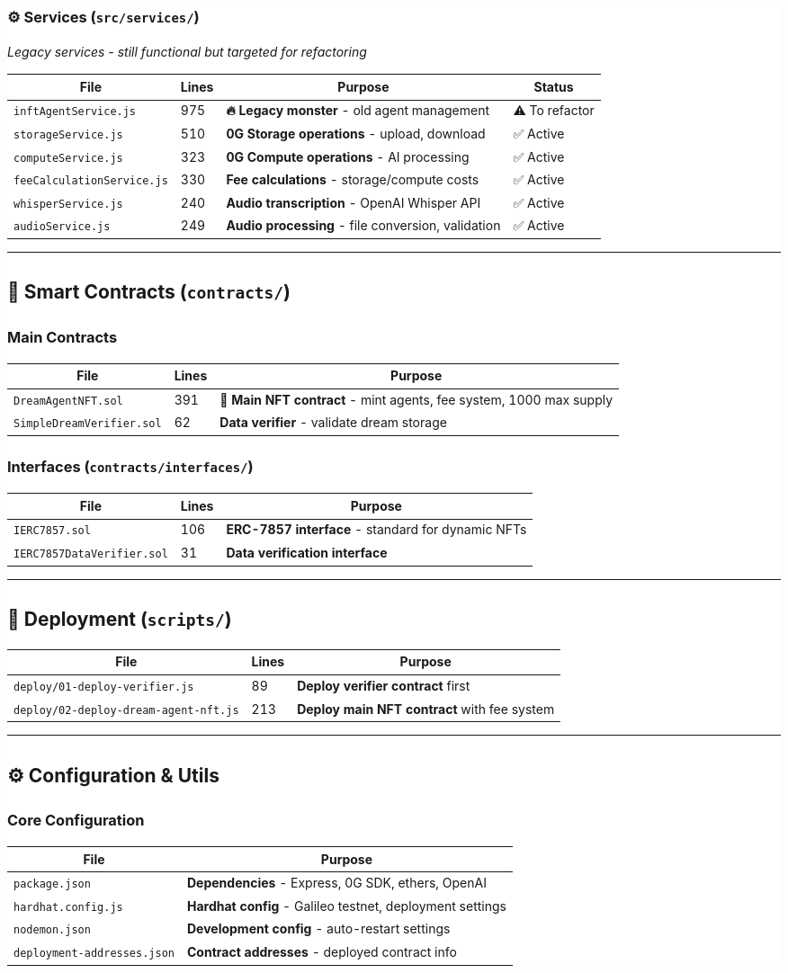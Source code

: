### **⚙️ Services (`src/services/`)**
*Legacy services - still functional but targeted for refactoring*

| File | Lines | Purpose | Status |
|------|-------|---------|--------|
| `inftAgentService.js` | 975 | **🔥 Legacy monster** - old agent management | ⚠️ To refactor |
| `storageService.js` | 510 | **0G Storage operations** - upload, download | ✅ Active |
| `computeService.js` | 323 | **0G Compute operations** - AI processing | ✅ Active |
| `feeCalculationService.js` | 330 | **Fee calculations** - storage/compute costs | ✅ Active |
| `whisperService.js` | 240 | **Audio transcription** - OpenAI Whisper API | ✅ Active |
| `audioService.js` | 249 | **Audio processing** - file conversion, validation | ✅ Active |

---

## 📄 Smart Contracts (`contracts/`)

### **Main Contracts**
| File | Lines | Purpose |
|------|-------|---------|
| `DreamAgentNFT.sol` | 391 | **🤖 Main NFT contract** - mint agents, fee system, 1000 max supply |
| `SimpleDreamVerifier.sol` | 62 | **Data verifier** - validate dream storage |

### **Interfaces (`contracts/interfaces/`)**
| File | Lines | Purpose |
|------|-------|---------|
| `IERC7857.sol` | 106 | **ERC-7857 interface** - standard for dynamic NFTs |
| `IERC7857DataVerifier.sol` | 31 | **Data verification interface** |

---

## 🚀 Deployment (`scripts/`)

| File | Lines | Purpose |
|------|-------|---------|
| `deploy/01-deploy-verifier.js` | 89 | **Deploy verifier contract** first |
| `deploy/02-deploy-dream-agent-nft.js` | 213 | **Deploy main NFT contract** with fee system |

---

## ⚙️ Configuration & Utils

### **Core Configuration**
| File | Purpose |
|------|---------|
| `package.json` | **Dependencies** - Express, 0G SDK, ethers, OpenAI |
| `hardhat.config.js` | **Hardhat config** - Galileo testnet, deployment settings |
| `nodemon.json` | **Development config** - auto-restart settings |
| `deployment-addresses.json` | **Contract addresses** - deployed contract info |
